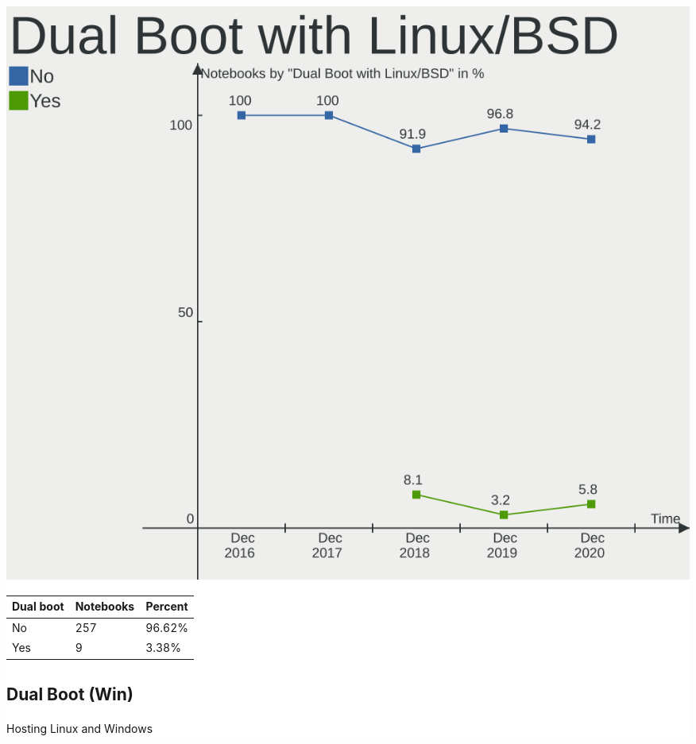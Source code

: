 ![Dual Boot with Linux/BSD](./images/line_chart/os_dual_boot.svg)

| Dual boot | Notebooks | Percent |
|-----------|-----------|---------|
| No        | 257       | 96.62%  |
| Yes       | 9         | 3.38%   |

Dual Boot (Win)
---------------

Hosting Linux and Windows
